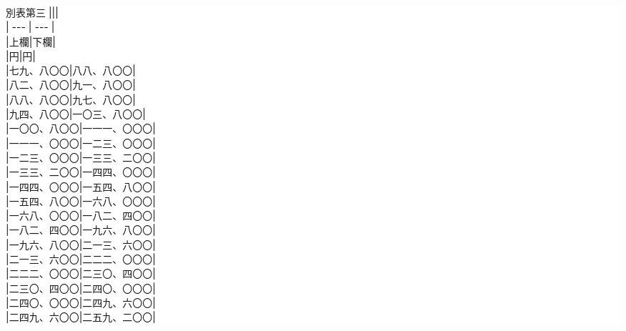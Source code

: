 別表第三
|||  
| --- | --- |  
|上欄|下欄|  
|円|円|  
|七九、八〇〇|八八、八〇〇|  
|八二、八〇〇|九一、八〇〇|  
|八八、八〇〇|九七、八〇〇|  
|九四、八〇〇|一〇三、八〇〇|  
|一〇〇、八〇〇|一一一、〇〇〇|  
|一一一、〇〇〇|一二三、〇〇〇|  
|一二三、〇〇〇|一三三、二〇〇|  
|一三三、二〇〇|一四四、〇〇〇|  
|一四四、〇〇〇|一五四、八〇〇|  
|一五四、八〇〇|一六八、〇〇〇|  
|一六八、〇〇〇|一八二、四〇〇|  
|一八二、四〇〇|一九六、八〇〇|  
|一九六、八〇〇|二一三、六〇〇|  
|二一三、六〇〇|二二二、〇〇〇|  
|二二二、〇〇〇|二三〇、四〇〇|  
|二三〇、四〇〇|二四〇、〇〇〇|  
|二四〇、〇〇〇|二四九、六〇〇|  
|二四九、六〇〇|二五九、二〇〇|  
  
